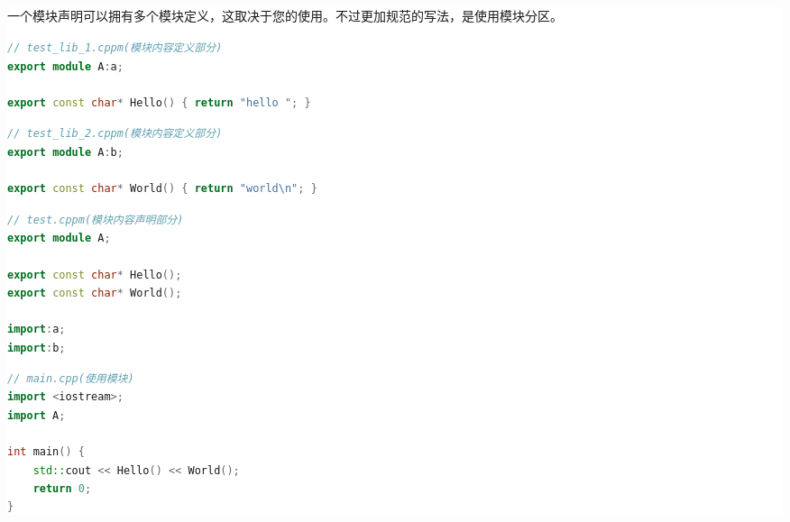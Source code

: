 一个模块声明可以拥有多个模块定义，这取决于您的使用。不过更加规范的写法，是使用模块分区。

```cpp
// test_lib_1.cppm(模块内容定义部分)
export module A:a;

export const char* Hello() { return "hello "; }

```

```cpp
// test_lib_2.cppm(模块内容定义部分)
export module A:b;

export const char* World() { return "world\n"; }

```

```cpp
// test.cppm(模块内容声明部分)
export module A;

export const char* Hello();
export const char* World();
 
import:a;
import:b;

```

```cpp
// main.cpp(使用模块)
import <iostream>;
import A;

int main() {
    std::cout << Hello() << World();
    return 0;
}

```

